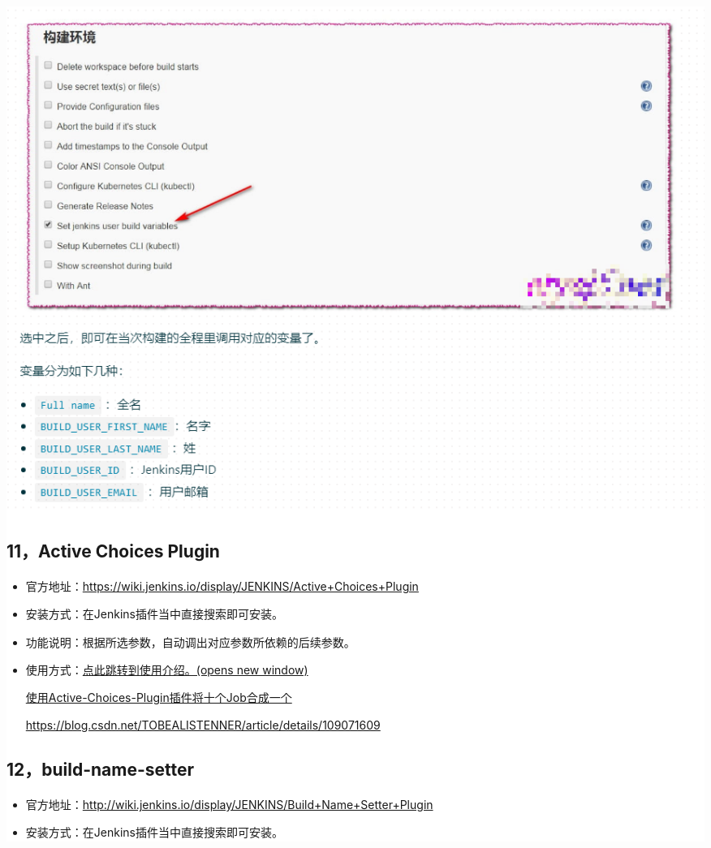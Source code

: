 ![image-20231003161355913](assets/image-20231003161355913.png)

## 11，Active Choices Plugin

- 官方地址：https://wiki.jenkins.io/display/JENKINS/Active+Choices+Plugin

- 安装方式：在Jenkins插件当中直接搜索即可安装。

- 功能说明：根据所选参数，自动调出对应参数所依赖的后续参数。

- 使用方式：[点此跳转到使用介绍。(opens new window)](http://blog.eryajf.net/2075.html)

  [使用Active-Choices-Plugin插件将十个Job合成一个](https://www.jenkins-zh.cn/wechat/articles/2019/06/2019-06-26-using-active-choices-plugin-merge-jobs/)
  
  https://blog.csdn.net/TOBEALISTENNER/article/details/109071609

## 12，build-name-setter

- 官方地址：http://wiki.jenkins.io/display/JENKINS/Build+Name+Setter+Plugin

- 安装方式：在Jenkins插件当中直接搜索即可安装。
